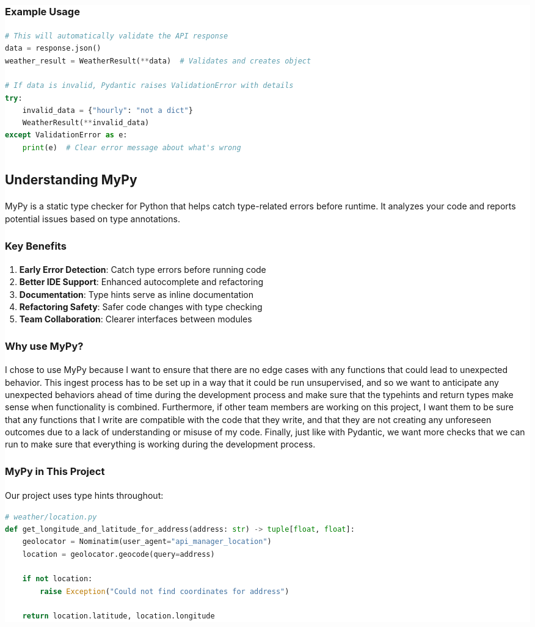 ### Example Usage

```python
# This will automatically validate the API response
data = response.json()
weather_result = WeatherResult(**data)  # Validates and creates object

# If data is invalid, Pydantic raises ValidationError with details
try:
    invalid_data = {"hourly": "not a dict"}
    WeatherResult(**invalid_data)
except ValidationError as e:
    print(e)  # Clear error message about what's wrong
```

## Understanding MyPy

MyPy is a static type checker for Python that helps catch type-related errors before runtime. It analyzes your code and reports potential issues based on type annotations.

### Key Benefits

1. **Early Error Detection**: Catch type errors before running code
2. **Better IDE Support**: Enhanced autocomplete and refactoring
3. **Documentation**: Type hints serve as inline documentation
4. **Refactoring Safety**: Safer code changes with type checking
5. **Team Collaboration**: Clearer interfaces between modules


### Why use MyPy?
I chose to use MyPy because I want to ensure that there are no edge cases with any functions that could lead to unexpected behavior. This ingest process has to be set up in a way that it could be run unsupervised, and so we want to anticipate any unexpected behaviors ahead of time during the development process and make sure that the typehints and return types make sense when functionality is combined.
Furthermore, if other team members are working on this project, I want them to be sure that any functions that I write are compatible with the code that they write, and that they are not creating any unforeseen outcomes due to a lack of understanding or misuse of my code.
Finally, just like with Pydantic, we want more checks that we can run to make sure that everything is working during the development process.

### MyPy in This Project

Our project uses type hints throughout:

```python
# weather/location.py
def get_longitude_and_latitude_for_address(address: str) -> tuple[float, float]:
    geolocator = Nominatim(user_agent="api_manager_location")
    location = geolocator.geocode(query=address)
    
    if not location:
        raise Exception("Could not find coordinates for address")
    
    return location.latitude, location.longitude
```
